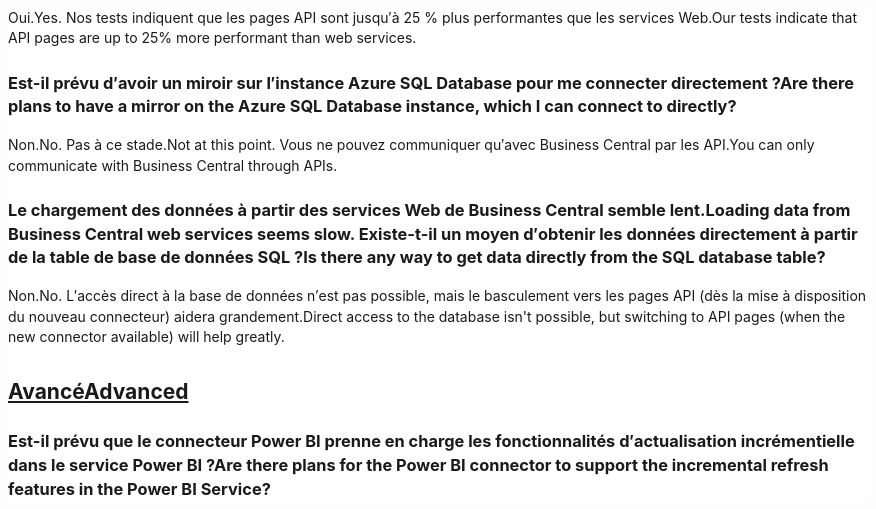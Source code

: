 <span data-ttu-id="60c46-217">Oui.</span><span class="sxs-lookup"><span data-stu-id="60c46-217">Yes.</span></span> <span data-ttu-id="60c46-218">Nos tests indiquent que les pages API sont jusqu′à 25 % plus performantes que les services Web.</span><span class="sxs-lookup"><span data-stu-id="60c46-218">Our tests indicate that API pages are up to 25% more performant than web services.</span></span>


### <a name="are-there-plans-to-have-a-mirror-on-the-azure-sql-database-instance-which-i-can-connect-to-directly"></a><span data-ttu-id="60c46-219">Est-il prévu d′avoir un miroir sur l′instance Azure SQL Database pour me connecter directement ?</span><span class="sxs-lookup"><span data-stu-id="60c46-219">Are there plans to have a mirror on the Azure SQL Database instance, which I can connect to directly?</span></span>

<span data-ttu-id="60c46-220">Non.</span><span class="sxs-lookup"><span data-stu-id="60c46-220">No.</span></span> <span data-ttu-id="60c46-221">Pas à ce stade.</span><span class="sxs-lookup"><span data-stu-id="60c46-221">Not at this point.</span></span> <span data-ttu-id="60c46-222">Vous ne pouvez communiquer qu′avec Business Central par les API.</span><span class="sxs-lookup"><span data-stu-id="60c46-222">You can only communicate with Business Central through APIs.</span></span>


### <a name="loading-data-from-business-central-web-services-seems-slow-is-there-any-way-to-get-data-directly-from-the-sql-database-table"></a><span data-ttu-id="60c46-223">Le chargement des données à partir des services Web de Business Central semble lent.</span><span class="sxs-lookup"><span data-stu-id="60c46-223">Loading data from Business Central web services seems slow.</span></span> <span data-ttu-id="60c46-224">Existe-t-il un moyen d′obtenir les données directement à partir de la table de base de données SQL ?</span><span class="sxs-lookup"><span data-stu-id="60c46-224">Is there any way to get data directly from the SQL database table?</span></span>

<span data-ttu-id="60c46-225">Non.</span><span class="sxs-lookup"><span data-stu-id="60c46-225">No.</span></span> <span data-ttu-id="60c46-226">L′accès direct à la base de données n′est pas possible, mais le basculement vers les pages API (dès la mise à disposition du nouveau connecteur) aidera grandement.</span><span class="sxs-lookup"><span data-stu-id="60c46-226">Direct access to the database isn't possible, but switching to API pages (when the new connector available) will help greatly.</span></span>

## <a name="advanced"></a>[<span data-ttu-id="60c46-227">Avancé</span><span class="sxs-lookup"><span data-stu-id="60c46-227">Advanced</span></span>](#tab/advanced)


### <a name="are-there-plans-for-the-power-bi-connector-to-support-the-incremental-refresh-features-in-the-power-bi-service"></a><span data-ttu-id="60c46-228">Est-il prévu que le connecteur Power BI prenne en charge les fonctionnalités d′actualisation incrémentielle dans le service Power BI ?</span><span class="sxs-lookup"><span data-stu-id="60c46-228">Are there plans for the Power BI connector to support the incremental refresh features in the Power BI Service?</span></span>

